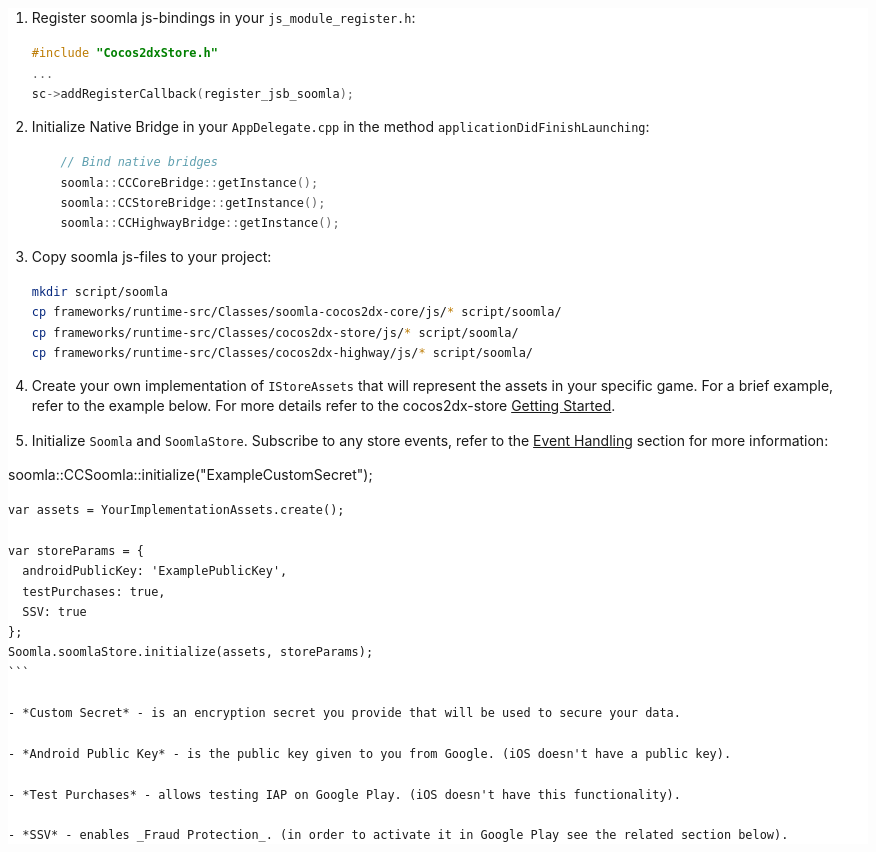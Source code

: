 1. Register soomla js-bindings in your `js_module_register.h`:

    ```cpp
    #include "Cocos2dxStore.h"
    ...
    sc->addRegisterCallback(register_jsb_soomla);
    ```

1. Initialize Native Bridge in your `AppDelegate.cpp` in the method `applicationDidFinishLaunching`:

    ```cpp
        // Bind native bridges
        soomla::CCCoreBridge::getInstance();
        soomla::CCStoreBridge::getInstance();
        soomla::CCHighwayBridge::getInstance();
    ```

1. Copy soomla js-files to your project:

    ```bash
    mkdir script/soomla
    cp frameworks/runtime-src/Classes/soomla-cocos2dx-core/js/* script/soomla/
    cp frameworks/runtime-src/Classes/cocos2dx-store/js/* script/soomla/
    cp frameworks/runtime-src/Classes/cocos2dx-highway/js/* script/soomla/
    ```

3. Create your own implementation of `IStoreAssets` that will represent the assets in your specific game. For a brief 
example, refer to the example below. For more details refer to the cocos2dx-store 
[Getting Started](/cocos2dx/js/store/Store_GettingStarted).

5. Initialize `Soomla` and `SoomlaStore`. Subscribe to any store events, refer to the 
[Event Handling](/cocos2dx/js/store/Store_Events) section for more information:

    ``` js
  soomla::CCSoomla::initialize("ExampleCustomSecret");

    var assets = YourImplementationAssets.create();

    var storeParams = {
      androidPublicKey: 'ExamplePublicKey',
      testPurchases: true,
      SSV: true
    };
    Soomla.soomlaStore.initialize(assets, storeParams);
    ```

    - *Custom Secret* - is an encryption secret you provide that will be used to secure your data.

    - *Android Public Key* - is the public key given to you from Google. (iOS doesn't have a public key).

    - *Test Purchases* - allows testing IAP on Google Play. (iOS doesn't have this functionality).

	- *SSV* - enables _Fraud Protection_. (in order to activate it in Google Play see the related section below).
